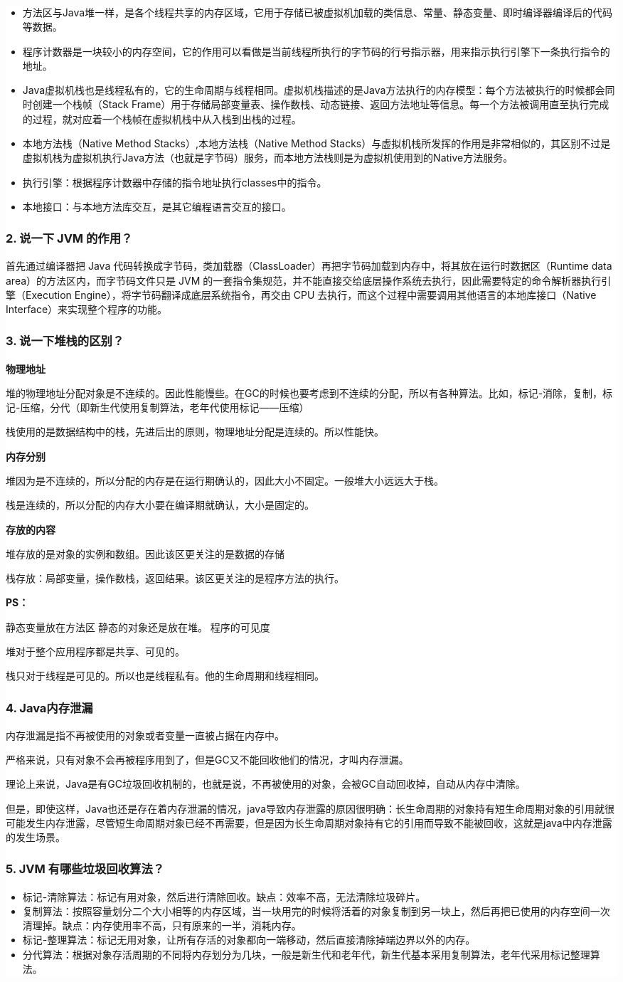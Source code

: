 - 方法区与Java堆一样，是各个线程共享的内存区域，它用于存储已被虚拟机加载的类信息、常量、静态变量、即时编译器编译后的代码等数据。

- 程序计数器是一块较小的内存空间，它的作用可以看做是当前线程所执行的字节码的行号指示器，用来指示执行引擎下一条执行指令的地址。

- Java虚拟机栈也是线程私有的，它的生命周期与线程相同。虚拟机栈描述的是Java方法执行的内存模型：每个方法被执行的时候都会同时创建一个栈帧（Stack Frame）用于存储局部变量表、操作数栈、动态链接、返回方法地址等信息。每一个方法被调用直至执行完成的过程，就对应着一个栈帧在虚拟机栈中从入栈到出栈的过程。

- 本地方法栈（Native Method Stacks）,本地方法栈（Native Method Stacks）与虚拟机栈所发挥的作用是非常相似的，其区别不过是虚拟机栈为虚拟机执行Java方法（也就是字节码）服务，而本地方法栈则是为虚拟机使用到的Native方法服务。

- 执行引擎：根据程序计数器中存储的指令地址执行classes中的指令。

- 本地接口：与本地方法库交互，是其它编程语言交互的接口。


### 2. 说一下 JVM 的作用？
首先通过编译器把 Java 代码转换成字节码，类加载器（ClassLoader）再把字节码加载到内存中，将其放在运行时数据区（Runtime data area）的方法区内，而字节码文件只是 JVM 的一套指令集规范，并不能直接交给底层操作系统去执行，因此需要特定的命令解析器执行引擎（Execution Engine），将字节码翻译成底层系统指令，再交由 CPU 去执行，而这个过程中需要调用其他语言的本地库接口（Native Interface）来实现整个程序的功能。

### 3. 说一下堆栈的区别？
**物理地址**

堆的物理地址分配对象是不连续的。因此性能慢些。在GC的时候也要考虑到不连续的分配，所以有各种算法。比如，标记-消除，复制，标记-压缩，分代（即新生代使用复制算法，老年代使用标记——压缩）

栈使用的是数据结构中的栈，先进后出的原则，物理地址分配是连续的。所以性能快。

**内存分别**

堆因为是不连续的，所以分配的内存是在运行期确认的，因此大小不固定。一般堆大小远远大于栈。

栈是连续的，所以分配的内存大小要在编译期就确认，大小是固定的。

**存放的内容**

堆存放的是对象的实例和数组。因此该区更关注的是数据的存储

栈存放：局部变量，操作数栈，返回结果。该区更关注的是程序方法的执行。

**PS：**

静态变量放在方法区
静态的对象还是放在堆。
程序的可见度

堆对于整个应用程序都是共享、可见的。

栈只对于线程是可见的。所以也是线程私有。他的生命周期和线程相同。

### 4. Java内存泄漏
内存泄漏是指不再被使用的对象或者变量一直被占据在内存中。

严格来说，只有对象不会再被程序用到了，但是GC又不能回收他们的情况，才叫内存泄漏。

理论上来说，Java是有GC垃圾回收机制的，也就是说，不再被使用的对象，会被GC自动回收掉，自动从内存中清除。

但是，即使这样，Java也还是存在着内存泄漏的情况，java导致内存泄露的原因很明确：长生命周期的对象持有短生命周期对象的引用就很可能发生内存泄露，尽管短生命周期对象已经不再需要，但是因为长生命周期对象持有它的引用而导致不能被回收，这就是java中内存泄露的发生场景。

### 5. JVM 有哪些垃圾回收算法？
- 标记-清除算法：标记有用对象，然后进行清除回收。缺点：效率不高，无法清除垃圾碎片。
- 复制算法：按照容量划分二个大小相等的内存区域，当一块用完的时候将活着的对象复制到另一块上，然后再把已使用的内存空间一次清理掉。缺点：内存使用率不高，只有原来的一半，消耗内存。
- 标记-整理算法：标记无用对象，让所有存活的对象都向一端移动，然后直接清除掉端边界以外的内存。
- 分代算法：根据对象存活周期的不同将内存划分为几块，一般是新生代和老年代，新生代基本采用复制算法，老年代采用标记整理算法。
